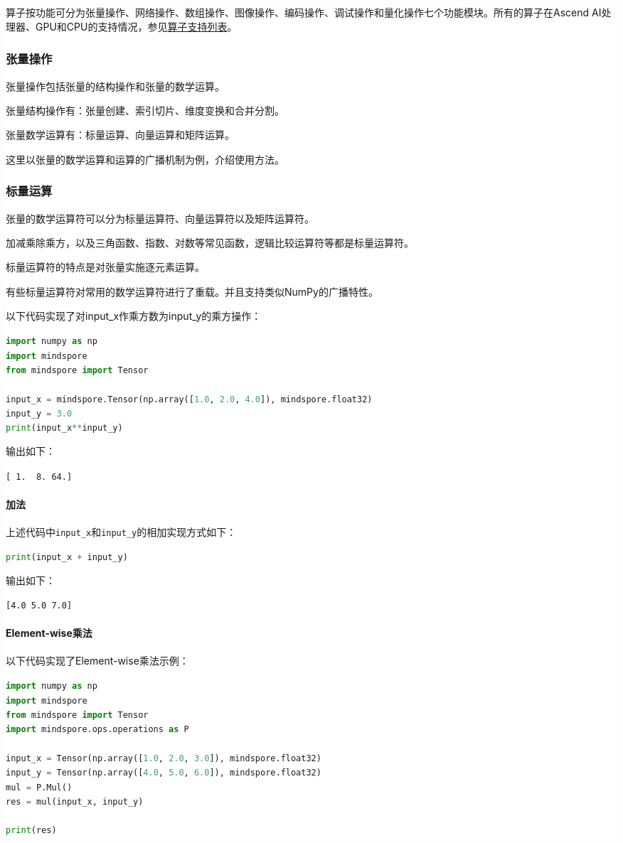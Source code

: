算子按功能可分为张量操作、网络操作、数组操作、图像操作、编码操作、调试操作和量化操作七个功能模块。所有的算子在Ascend AI处理器、GPU和CPU的支持情况，参见[算子支持列表](https://www.mindspore.cn/doc/note/zh-CN/master/operator_list.html)。

### 张量操作

张量操作包括张量的结构操作和张量的数学运算。

张量结构操作有：张量创建、索引切片、维度变换和合并分割。

张量数学运算有：标量运算、向量运算和矩阵运算。

这里以张量的数学运算和运算的广播机制为例，介绍使用方法。

### 标量运算

张量的数学运算符可以分为标量运算符、向量运算符以及矩阵运算符。

加减乘除乘方，以及三角函数、指数、对数等常见函数，逻辑比较运算符等都是标量运算符。

标量运算符的特点是对张量实施逐元素运算。

有些标量运算符对常用的数学运算符进行了重载。并且支持类似NumPy的广播特性。

 以下代码实现了对input_x作乘方数为input_y的乘方操作：
```python
import numpy as np            
import mindspore
from mindspore import Tensor

input_x = mindspore.Tensor(np.array([1.0, 2.0, 4.0]), mindspore.float32)
input_y = 3.0
print(input_x**input_y)
```

 输出如下：
```
[ 1.  8. 64.]
```

#### 加法

上述代码中`input_x`和`input_y`的相加实现方式如下：
```python
print(input_x + input_y)
```

 输出如下：
```
[4.0 5.0 7.0]
```

#### Element-wise乘法

以下代码实现了Element-wise乘法示例：
```python
import numpy as np
import mindspore
from mindspore import Tensor
import mindspore.ops.operations as P

input_x = Tensor(np.array([1.0, 2.0, 3.0]), mindspore.float32)
input_y = Tensor(np.array([4.0, 5.0, 6.0]), mindspore.float32)
mul = P.Mul()
res = mul(input_x, input_y)

print(res)
```
